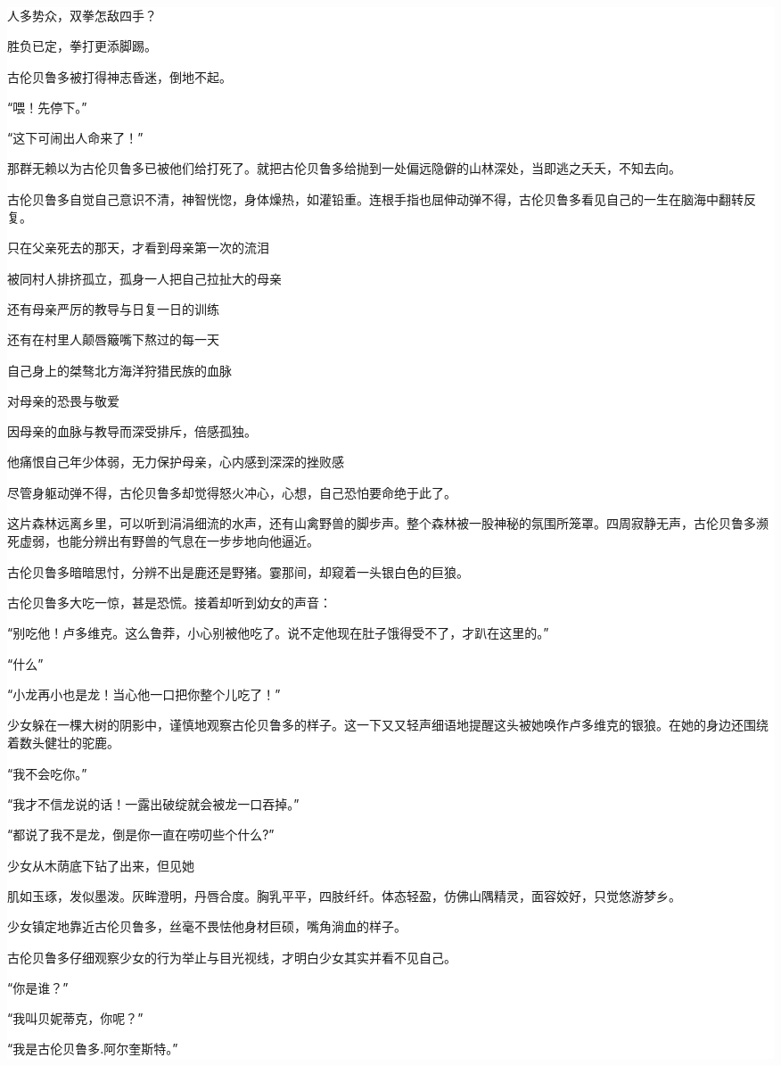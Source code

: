 人多势众，双拳怎敌四手？

胜负已定，拳打更添脚踢。

古伦贝鲁多被打得神志昏迷，倒地不起。

“喂！先停下。”

“这下可闹出人命来了！”

那群无赖以为古伦贝鲁多已被他们给打死了。就把古伦贝鲁多给抛到一处偏远隐僻的山林深处，当即逃之夭夭，不知去向。

古伦贝鲁多自觉自己意识不清，神智恍惚，身体燥热，如灌铅重。连根手指也屈伸动弹不得，古伦贝鲁多看见自己的一生在脑海中翻转反复。

只在父亲死去的那天，才看到母亲第一次的流泪

被同村人排挤孤立，孤身一人把自己拉扯大的母亲

还有母亲严厉的教导与日复一日的训练

还有在村里人颠唇簸嘴下熬过的每一天

自己身上的桀骜北方海洋狩猎民族的血脉

对母亲的恐畏与敬爱

因母亲的血脉与教导而深受排斥，倍感孤独。

他痛恨自己年少体弱，无力保护母亲，心内感到深深的挫败感

尽管身躯动弹不得，古伦贝鲁多却觉得怒火冲心，心想，自己恐怕要命绝于此了。

这片森林远离乡里，可以听到涓涓细流的水声，还有山禽野兽的脚步声。整个森林被一股神秘的氛围所笼罩。四周寂静无声，古伦贝鲁多濒死虚弱，也能分辨出有野兽的气息在一步步地向他逼近。

古伦贝鲁多暗暗思忖，分辨不出是鹿还是野猪。霎那间，却窥着一头银白色的巨狼。

古伦贝鲁多大吃一惊，甚是恐慌。接着却听到幼女的声音：

“别吃他！卢多维克。这么鲁莽，小心别被他吃了。说不定他现在肚子饿得受不了，才趴在这里的。”

“什么”

“小龙再小也是龙！当心他一口把你整个儿吃了！”

少女躲在一棵大树的阴影中，谨慎地观察古伦贝鲁多的样子。这一下又又轻声细语地提醒这头被她唤作卢多维克的银狼。在她的身边还围绕着数头健壮的驼鹿。

“我不会吃你。”

“我才不信龙说的话！一露出破绽就会被龙一口吞掉。”

“都说了我不是龙，倒是你一直在唠叨些个什么?”

少女从木荫底下钻了出来，但见她

肌如玉琢，发似墨泼。灰眸澄明，丹唇合度。胸乳平平，四肢纤纤。体态轻盈，仿佛山隅精灵，面容姣好，只觉悠游梦乡。

少女镇定地靠近古伦贝鲁多，丝毫不畏怯他身材巨硕，嘴角淌血的样子。

古伦贝鲁多仔细观察少女的行为举止与目光视线，才明白少女其实并看不见自己。

“你是谁？”

“我叫贝妮蒂克，你呢？”

“我是古伦贝鲁多.阿尔奎斯特。”
